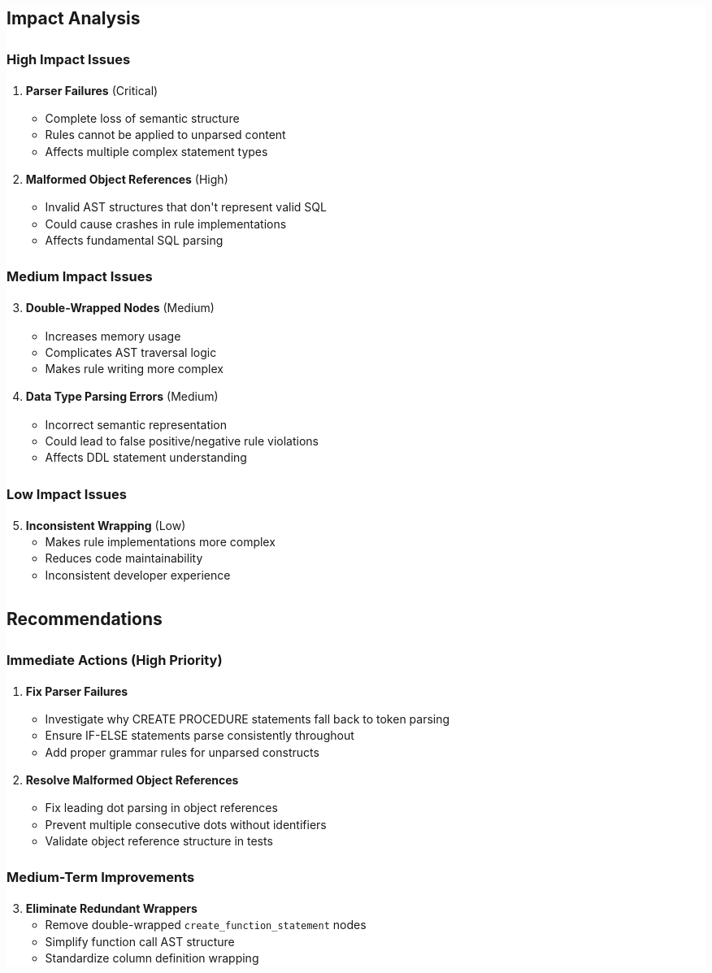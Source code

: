 ## Impact Analysis

### High Impact Issues

1. **Parser Failures** (Critical)
   - Complete loss of semantic structure
   - Rules cannot be applied to unparsed content
   - Affects multiple complex statement types

2. **Malformed Object References** (High)
   - Invalid AST structures that don't represent valid SQL
   - Could cause crashes in rule implementations
   - Affects fundamental SQL parsing

### Medium Impact Issues

3. **Double-Wrapped Nodes** (Medium)
   - Increases memory usage
   - Complicates AST traversal logic
   - Makes rule writing more complex

4. **Data Type Parsing Errors** (Medium)
   - Incorrect semantic representation
   - Could lead to false positive/negative rule violations
   - Affects DDL statement understanding

### Low Impact Issues

5. **Inconsistent Wrapping** (Low)
   - Makes rule implementations more complex
   - Reduces code maintainability
   - Inconsistent developer experience

## Recommendations

### Immediate Actions (High Priority)

1. **Fix Parser Failures**
   - Investigate why CREATE PROCEDURE statements fall back to token parsing
   - Ensure IF-ELSE statements parse consistently throughout
   - Add proper grammar rules for unparsed constructs

2. **Resolve Malformed Object References**
   - Fix leading dot parsing in object references
   - Prevent multiple consecutive dots without identifiers
   - Validate object reference structure in tests

### Medium-Term Improvements

3. **Eliminate Redundant Wrappers**
   - Remove double-wrapped `create_function_statement` nodes
   - Simplify function call AST structure
   - Standardize column definition wrapping
